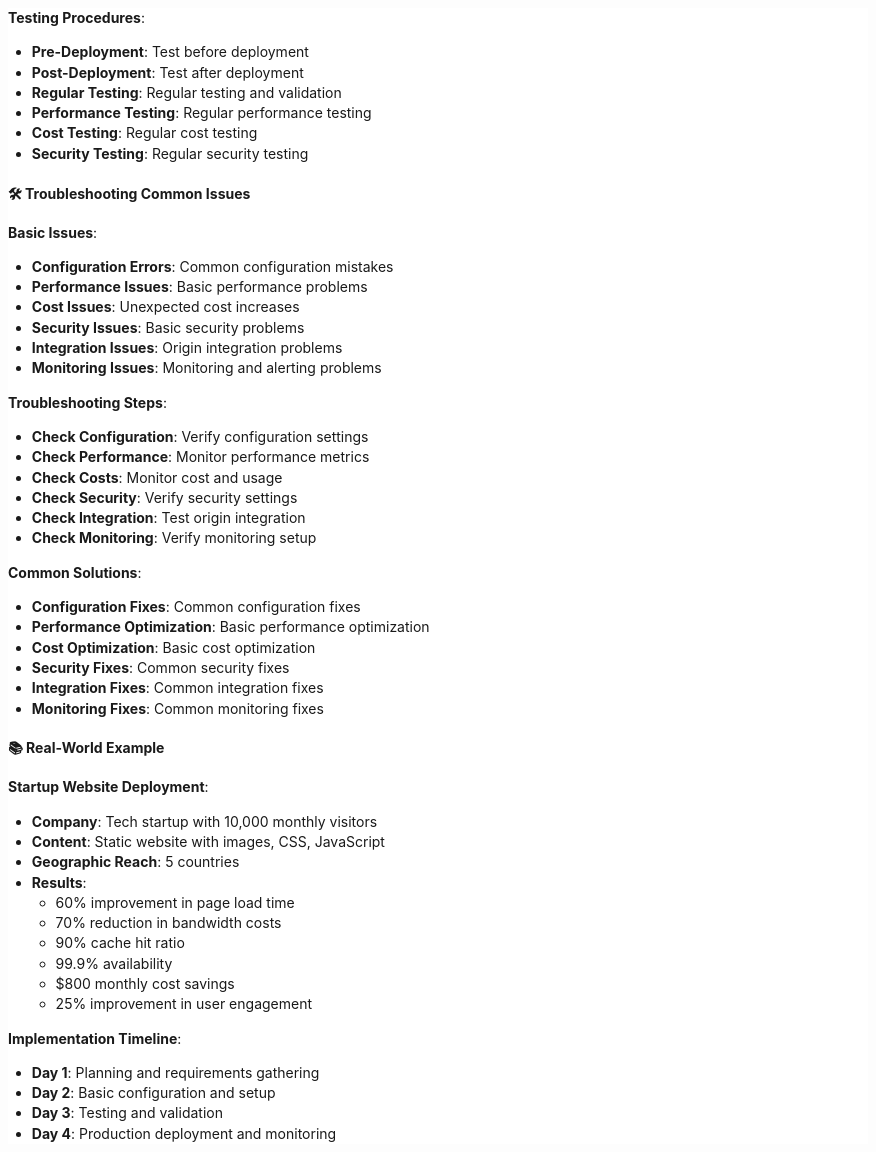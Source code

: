 **Testing Procedures**:
- **Pre-Deployment**: Test before deployment
- **Post-Deployment**: Test after deployment
- **Regular Testing**: Regular testing and validation
- **Performance Testing**: Regular performance testing
- **Cost Testing**: Regular cost testing
- **Security Testing**: Regular security testing

#### **🛠️ Troubleshooting Common Issues**

**Basic Issues**:
- **Configuration Errors**: Common configuration mistakes
- **Performance Issues**: Basic performance problems
- **Cost Issues**: Unexpected cost increases
- **Security Issues**: Basic security problems
- **Integration Issues**: Origin integration problems
- **Monitoring Issues**: Monitoring and alerting problems

**Troubleshooting Steps**:
- **Check Configuration**: Verify configuration settings
- **Check Performance**: Monitor performance metrics
- **Check Costs**: Monitor cost and usage
- **Check Security**: Verify security settings
- **Check Integration**: Test origin integration
- **Check Monitoring**: Verify monitoring setup

**Common Solutions**:
- **Configuration Fixes**: Common configuration fixes
- **Performance Optimization**: Basic performance optimization
- **Cost Optimization**: Basic cost optimization
- **Security Fixes**: Common security fixes
- **Integration Fixes**: Common integration fixes
- **Monitoring Fixes**: Common monitoring fixes

#### **📚 Real-World Example**

**Startup Website Deployment**:
- **Company**: Tech startup with 10,000 monthly visitors
- **Content**: Static website with images, CSS, JavaScript
- **Geographic Reach**: 5 countries
- **Results**: 
  - 60% improvement in page load time
  - 70% reduction in bandwidth costs
  - 90% cache hit ratio
  - 99.9% availability
  - $800 monthly cost savings
  - 25% improvement in user engagement

**Implementation Timeline**:
- **Day 1**: Planning and requirements gathering
- **Day 2**: Basic configuration and setup
- **Day 3**: Testing and validation
- **Day 4**: Production deployment and monitoring
